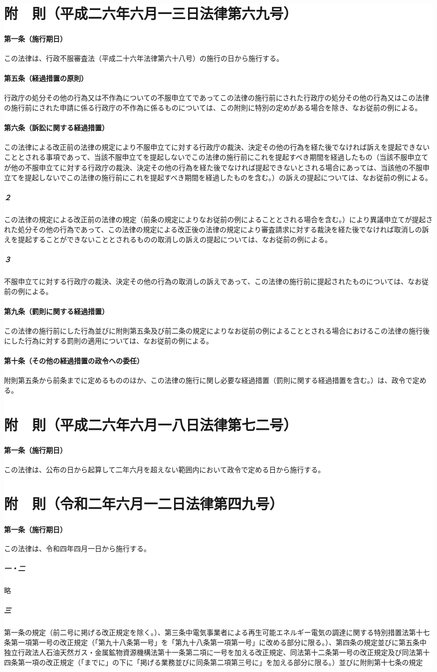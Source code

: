 # 附　則（平成二六年六月一三日法律第六九号）
#### 第一条（施行期日）
この法律は、行政不服審査法（平成二十六年法律第六十八号）の施行の日から施行する。
#### 第五条（経過措置の原則）
行政庁の処分その他の行為又は不作為についての不服申立てであってこの法律の施行前にされた行政庁の処分その他の行為又はこの法律の施行前にされた申請に係る行政庁の不作為に係るものについては、この附則に特別の定めがある場合を除き、なお従前の例による。
#### 第六条（訴訟に関する経過措置）
この法律による改正前の法律の規定により不服申立てに対する行政庁の裁決、決定その他の行為を経た後でなければ訴えを提起できないこととされる事項であって、当該不服申立てを提起しないでこの法律の施行前にこれを提起すべき期間を経過したもの（当該不服申立てが他の不服申立てに対する行政庁の裁決、決定その他の行為を経た後でなければ提起できないとされる場合にあっては、当該他の不服申立てを提起しないでこの法律の施行前にこれを提起すべき期間を経過したものを含む。）の訴えの提起については、なお従前の例による。
##### ２
この法律の規定による改正前の法律の規定（前条の規定によりなお従前の例によることとされる場合を含む。）により異議申立てが提起された処分その他の行為であって、この法律の規定による改正後の法律の規定により審査請求に対する裁決を経た後でなければ取消しの訴えを提起することができないこととされるものの取消しの訴えの提起については、なお従前の例による。
##### ３
不服申立てに対する行政庁の裁決、決定その他の行為の取消しの訴えであって、この法律の施行前に提起されたものについては、なお従前の例による。
#### 第九条（罰則に関する経過措置）
この法律の施行前にした行為並びに附則第五条及び前二条の規定によりなお従前の例によることとされる場合におけるこの法律の施行後にした行為に対する罰則の適用については、なお従前の例による。
#### 第十条（その他の経過措置の政令への委任）
附則第五条から前条までに定めるもののほか、この法律の施行に関し必要な経過措置（罰則に関する経過措置を含む。）は、政令で定める。
# 附　則（平成二六年六月一八日法律第七二号）
#### 第一条（施行期日）
この法律は、公布の日から起算して二年六月を超えない範囲内において政令で定める日から施行する。
# 附　則（令和二年六月一二日法律第四九号）
#### 第一条（施行期日）
この法律は、令和四年四月一日から施行する。
##### 一・二
略
##### 三
第一条の規定（前二号に掲げる改正規定を除く。）、第三条中電気事業者による再生可能エネルギー電気の調達に関する特別措置法第十七条第一項第一号の改正規定（「第九十八条第一号」を「第九十八条第一項第一号」に改める部分に限る。）、第四条の規定並びに第五条中独立行政法人石油天然ガス・金属鉱物資源機構法第十一条第二項に一号を加える改正規定、同法第十二条第一号の改正規定及び同法第十四条第一項の改正規定（「までに」の下に「掲げる業務並びに同条第二項第三号に」を加える部分に限る。）並びに附則第十七条の規定
